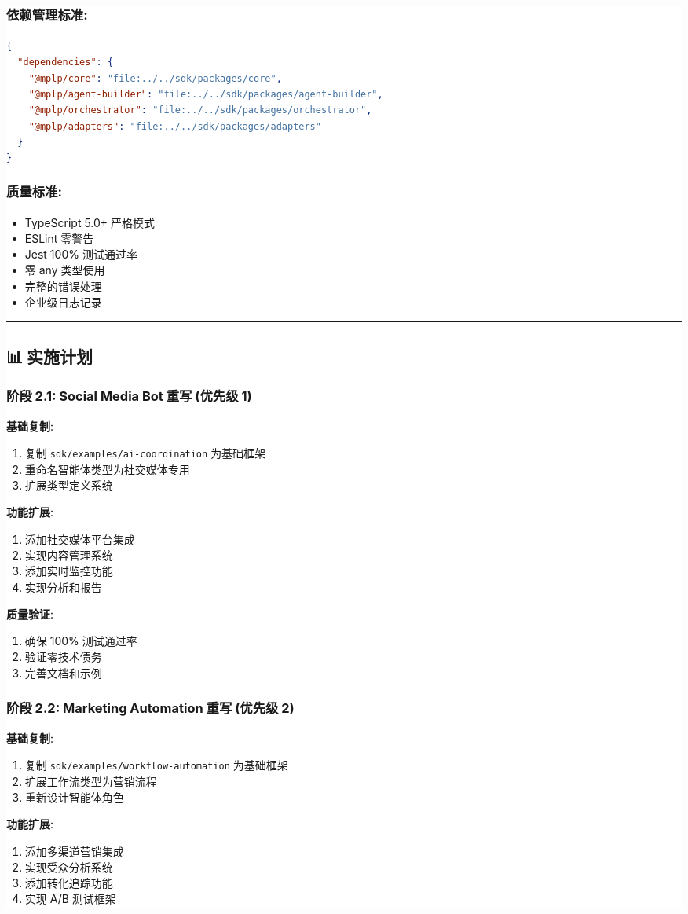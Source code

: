 ### **依赖管理标准**:
```json
{
  "dependencies": {
    "@mplp/core": "file:../../sdk/packages/core",
    "@mplp/agent-builder": "file:../../sdk/packages/agent-builder", 
    "@mplp/orchestrator": "file:../../sdk/packages/orchestrator",
    "@mplp/adapters": "file:../../sdk/packages/adapters"
  }
}
```

### **质量标准**:
- TypeScript 5.0+ 严格模式
- ESLint 零警告
- Jest 100% 测试通过率
- 零 any 类型使用
- 完整的错误处理
- 企业级日志记录

---

## 📊 **实施计划**

### **阶段 2.1: Social Media Bot 重写** (优先级 1)

**基础复制**:
1. 复制 `sdk/examples/ai-coordination` 为基础框架
2. 重命名智能体类型为社交媒体专用
3. 扩展类型定义系统

**功能扩展**:
1. 添加社交媒体平台集成
2. 实现内容管理系统
3. 添加实时监控功能
4. 实现分析和报告

**质量验证**:
1. 确保 100% 测试通过率
2. 验证零技术债务
3. 完善文档和示例

### **阶段 2.2: Marketing Automation 重写** (优先级 2)

**基础复制**:
1. 复制 `sdk/examples/workflow-automation` 为基础框架
2. 扩展工作流类型为营销流程
3. 重新设计智能体角色

**功能扩展**:
1. 添加多渠道营销集成
2. 实现受众分析系统
3. 添加转化追踪功能
4. 实现 A/B 测试框架
